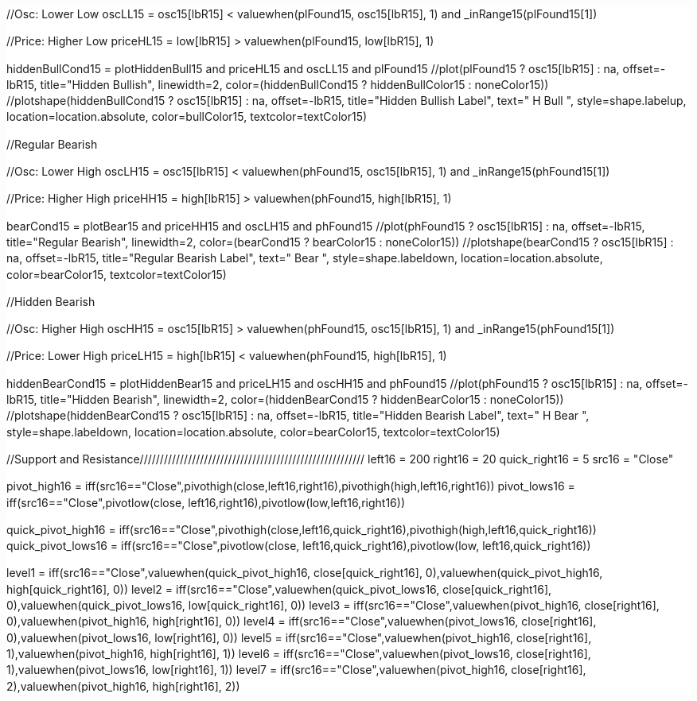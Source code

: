 //Osc: Lower Low
oscLL15 = osc15[lbR15] < valuewhen(plFound15, osc15[lbR15], 1) and _inRange15(plFound15[1])

//Price: Higher Low
priceHL15 = low[lbR15] > valuewhen(plFound15, low[lbR15], 1)

hiddenBullCond15 = plotHiddenBull15 and priceHL15 and oscLL15 and plFound15
//plot(plFound15 ? osc15[lbR15] : na, offset=-lbR15, title="Hidden Bullish", linewidth=2, color=(hiddenBullCond15 ? hiddenBullColor15 : noneColor15))
//plotshape(hiddenBullCond15 ? osc15[lbR15] : na, offset=-lbR15, title="Hidden Bullish Label", text=" H Bull ", style=shape.labelup, location=location.absolute, color=bullColor15, textcolor=textColor15)
	 
//Regular Bearish

//Osc: Lower High
oscLH15 = osc15[lbR15] < valuewhen(phFound15, osc15[lbR15], 1) and _inRange15(phFound15[1])

//Price: Higher High
priceHH15 = high[lbR15] > valuewhen(phFound15, high[lbR15], 1)

bearCond15 = plotBear15 and priceHH15 and oscLH15 and phFound15
//plot(phFound15 ? osc15[lbR15] : na, offset=-lbR15, title="Regular Bearish", linewidth=2, color=(bearCond15 ? bearColor15 : noneColor15))
//plotshape(bearCond15 ? osc15[lbR15] : na, offset=-lbR15, title="Regular Bearish Label", text=" Bear ", style=shape.labeldown, location=location.absolute, color=bearColor15, textcolor=textColor15)

//Hidden Bearish

//Osc: Higher High
oscHH15 = osc15[lbR15] > valuewhen(phFound15, osc15[lbR15], 1) and _inRange15(phFound15[1])

//Price: Lower High
priceLH15 = high[lbR15] < valuewhen(phFound15, high[lbR15], 1)

hiddenBearCond15 = plotHiddenBear15 and priceLH15 and oscHH15 and phFound15
//plot(phFound15 ? osc15[lbR15] : na, offset=-lbR15, title="Hidden Bearish", linewidth=2, color=(hiddenBearCond15 ? hiddenBearColor15 : noneColor15))
//plotshape(hiddenBearCond15 ? osc15[lbR15] : na, offset=-lbR15, title="Hidden Bearish Label", text=" H Bear ", style=shape.labeldown, location=location.absolute, color=bearColor15, textcolor=textColor15)

//Support and Resistance////////////////////////////////////////////////////////
left16 = 200
right16 = 20
quick_right16 = 5
src16 = "Close"

pivot_high16 = iff(src16=="Close",pivothigh(close,left16,right16),pivothigh(high,left16,right16))
pivot_lows16 = iff(src16=="Close",pivotlow(close, left16,right16),pivotlow(low,left16,right16))

quick_pivot_high16 = iff(src16=="Close",pivothigh(close,left16,quick_right16),pivothigh(high,left16,quick_right16))
quick_pivot_lows16 = iff(src16=="Close",pivotlow(close, left16,quick_right16),pivotlow(low, left16,quick_right16))

level1 = iff(src16=="Close",valuewhen(quick_pivot_high16, close[quick_right16], 0),valuewhen(quick_pivot_high16, high[quick_right16], 0))
level2 = iff(src16=="Close",valuewhen(quick_pivot_lows16, close[quick_right16], 0),valuewhen(quick_pivot_lows16, low[quick_right16], 0))
level3 = iff(src16=="Close",valuewhen(pivot_high16, close[right16], 0),valuewhen(pivot_high16, high[right16], 0))
level4 = iff(src16=="Close",valuewhen(pivot_lows16, close[right16], 0),valuewhen(pivot_lows16, low[right16], 0))
level5 = iff(src16=="Close",valuewhen(pivot_high16, close[right16], 1),valuewhen(pivot_high16, high[right16], 1))
level6 = iff(src16=="Close",valuewhen(pivot_lows16, close[right16], 1),valuewhen(pivot_lows16, low[right16], 1))
level7 = iff(src16=="Close",valuewhen(pivot_high16, close[right16], 2),valuewhen(pivot_high16, high[right16], 2))